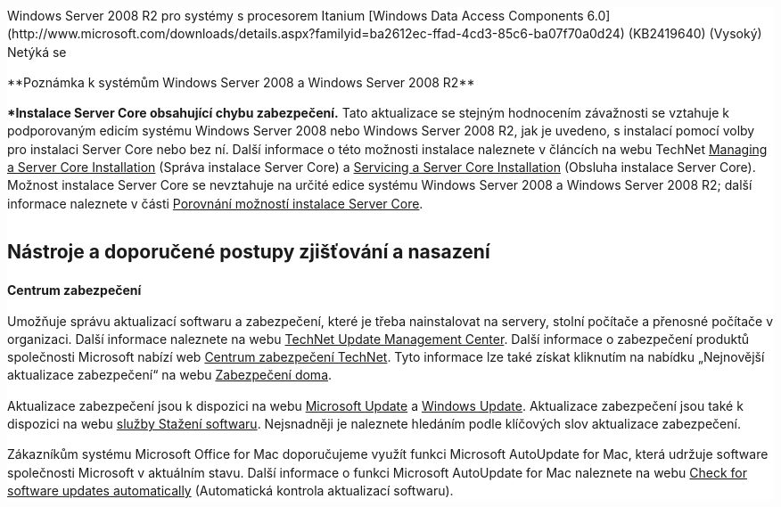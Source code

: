 </td>
</tr>
<tr class="alternateRow">
<td style="border:1px solid black;">
Windows Server 2008 R2 pro systémy s procesorem Itanium
</td>
<td style="border:1px solid black;">
[Windows Data Access Components 6.0](http://www.microsoft.com/downloads/details.aspx?familyid=ba2612ec-ffad-4cd3-85c6-ba07f70a0d24)  
(KB2419640)  
(Vysoký)
</td>
<td style="border:1px solid black;">
Netýká se
</td>
</tr>
</table>
<p> </p>
**Poznámka k systémům Windows Server 2008 a Windows Server 2008 R2**

**\*Instalace Server Core obsahující chybu zabezpečení.** Tato aktualizace se stejným hodnocením závažnosti se vztahuje k podporovaným edicím systému Windows Server 2008 nebo Windows Server 2008 R2, jak je uvedeno, s instalací pomocí volby pro instalaci Server Core nebo bez ní. Další informace o této možnosti instalace naleznete v článcích na webu TechNet [Managing a Server Core Installation](http://technet.microsoft.com/en-us/library/ee441255(ws.10).aspx) (Správa instalace Server Core) a [Servicing a Server Core Installation](http://technet.microsoft.com/en-us/library/ff698994(ws.10).aspx) (Obsluha instalace Server Core). Možnost instalace Server Core se nevztahuje na určité edice systému Windows Server 2008 a Windows Server 2008 R2; další informace naleznete v části [Porovnání možností instalace Server Core](http://www.microsoft.com/windowsserver2008/en/us/compare-core-installation.aspx).

Nástroje a doporučené postupy zjišťování a nasazení
---------------------------------------------------

<span></span>
**Centrum zabezpečení**

Umožňuje správu aktualizací softwaru a zabezpečení, které je třeba nainstalovat na servery, stolní počítače a přenosné počítače v organizaci. Další informace naleznete na webu [TechNet Update Management Center](http://go.microsoft.com/fwlink/?linkid=69903). Další informace o zabezpečení produktů společnosti Microsoft nabízí web [Centrum zabezpečení TechNet](http://go.microsoft.com/fwlink/?linkid=21171). Tyto informace lze také získat kliknutím na nabídku „Nejnovější aktualizace zabezpečení“ na webu [Zabezpečení doma](http://go.microsoft.com/fwlink/?linkid=85102).

Aktualizace zabezpečení jsou k dispozici na webu [Microsoft Update](http://go.microsoft.com/fwlink/?linkid=40747) a [Windows Update](http://go.microsoft.com/fwlink/?linkid=21130). Aktualizace zabezpečení jsou také k dispozici na webu [služby Stažení softwaru](http://go.microsoft.com/fwlink/?linkid=21129). Nejsnadněji je naleznete hledáním podle klíčových slov aktualizace zabezpečení.

Zákazníkům systému Microsoft Office for Mac doporučujeme využít funkci Microsoft AutoUpdate for Mac, která udržuje software společnosti Microsoft v aktuálním stavu. Další informace o funkci Microsoft AutoUpdate for Mac naleznete na webu [Check for software updates automatically](http://mac2.microsoft.com/help/office/14/en-us/word/item/ffe35357-8f25-4df8-a0a3-c258526c64ea) (Automatická kontrola aktualizací softwaru).
